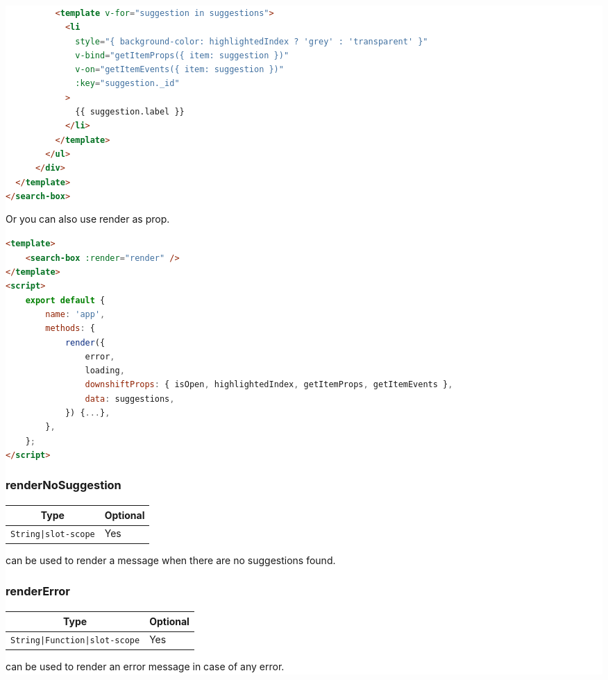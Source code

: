 ```html
          <template v-for="suggestion in suggestions">
            <li
              style="{ background-color: highlightedIndex ? 'grey' : 'transparent' }"
              v-bind="getItemProps({ item: suggestion })"
              v-on="getItemEvents({ item: suggestion })"
              :key="suggestion._id"
            >
              {{ suggestion.label }}
            </li>
          </template>
        </ul>
	  </div>
  </template>
</search-box>
```

Or you can also use render as prop.

```html
<template>
	<search-box :render="render" />
</template>
<script>
	export default {
		name: 'app',
		methods: {
			render({
				error,
				loading,
				downshiftProps: { isOpen, highlightedIndex, getItemProps, getItemEvents },
				data: suggestions,
			}) {...},
		},
	};
</script>
```

### renderNoSuggestion

| Type | Optional |
|------|----------|
|  `String\|slot-scope` |   Yes   |

can be used to render a message when there are no suggestions found.
### renderError

| Type | Optional |
|------|----------|
|  `String\|Function\|slot-scope` |   Yes   |

can be used to render an error message in case of any error.
